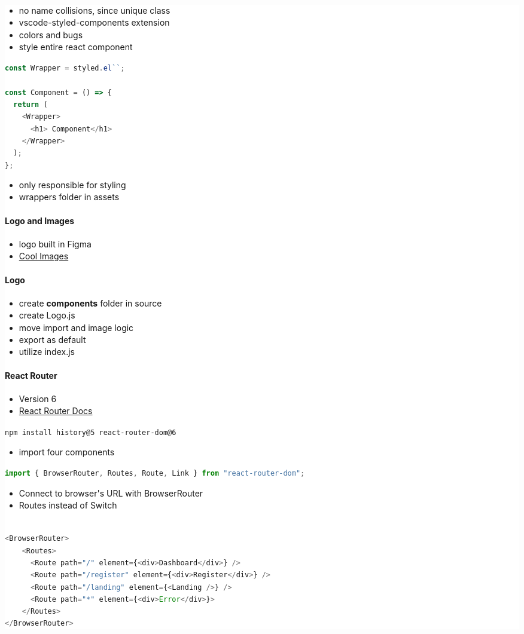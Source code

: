 - no name collisions, since unique class
- vscode-styled-components extension
- colors and bugs
- style entire react component

```js
const Wrapper = styled.el``;

const Component = () => {
  return (
    <Wrapper>
      <h1> Component</h1>
    </Wrapper>
  );
};
```

- only responsible for styling
- wrappers folder in assets

#### Logo and Images

- logo built in Figma
- [Cool Images](https://undraw.co/)

#### Logo

- create <b>components</b> folder in source
- create Logo.js
- move import and image logic
- export as default
- utilize index.js

#### React Router

- Version 6
- [React Router Docs](https://reactrouter.com/docs/en/v6)

```sh
npm install history@5 react-router-dom@6
```

- import four components

```js
import { BrowserRouter, Routes, Route, Link } from "react-router-dom";
```

- Connect to browser's URL with BrowserRouter
- Routes instead of Switch

```js

<BrowserRouter>
    <Routes>
      <Route path="/" element={<div>Dashboard</div>} />
      <Route path="/register" element={<div>Register</div>} />
      <Route path="/landing" element={<Landing />} />
      <Route path="*" element={<div>Error</div>}>
    </Routes>
</BrowserRouter>

```
